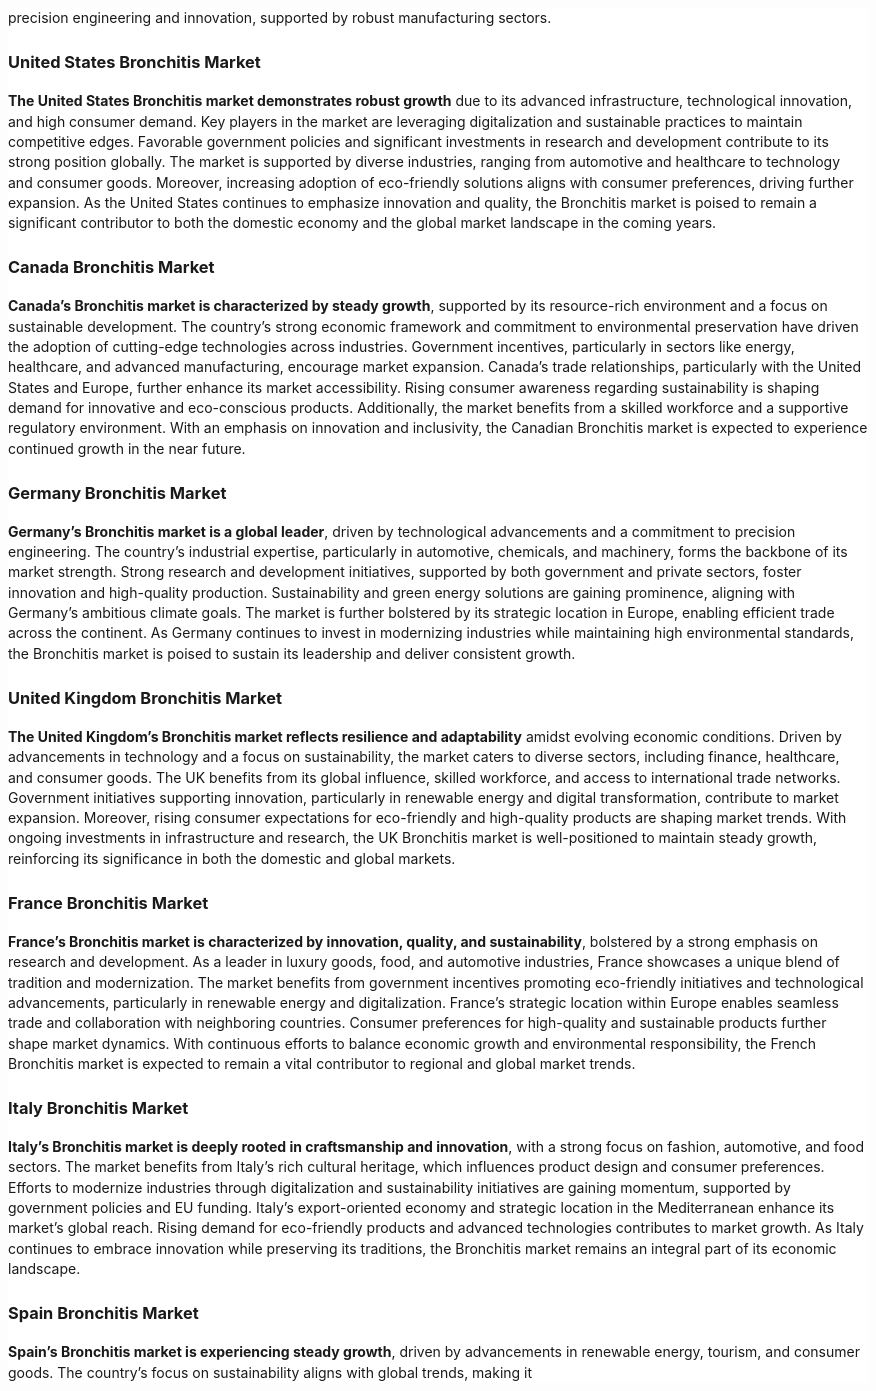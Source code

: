 precision engineering and innovation, supported by robust manufacturing sectors.</span></em></p></blockquote><h3><strong>United States Bronchitis Market</strong></h3><p><strong>The United States Bronchitis market demonstrates robust growth</strong> due to its advanced infrastructure, technological innovation, and high consumer demand. Key players in the market are leveraging digitalization and sustainable practices to maintain competitive edges. Favorable government policies and significant investments in research and development contribute to its strong position globally. The market is supported by diverse industries, ranging from automotive and healthcare to technology and consumer goods. Moreover, increasing adoption of eco-friendly solutions aligns with consumer preferences, driving further expansion. As the United States continues to emphasize innovation and quality, the Bronchitis market is poised to remain a significant contributor to both the domestic economy and the global market landscape in the coming years.</p><h3><strong>Canada Bronchitis Market</strong></h3><p><strong>Canada&rsquo;s Bronchitis market is characterized by steady growth</strong>, supported by its resource-rich environment and a focus on sustainable development. The country&rsquo;s strong economic framework and commitment to environmental preservation have driven the adoption of cutting-edge technologies across industries. Government incentives, particularly in sectors like energy, healthcare, and advanced manufacturing, encourage market expansion. Canada&rsquo;s trade relationships, particularly with the United States and Europe, further enhance its market accessibility. Rising consumer awareness regarding sustainability is shaping demand for innovative and eco-conscious products. Additionally, the market benefits from a skilled workforce and a supportive regulatory environment. With an emphasis on innovation and inclusivity, the Canadian Bronchitis market is expected to experience continued growth in the near future.</p><h3><strong>Germany Bronchitis Market</strong></h3><p><strong>Germany&rsquo;s Bronchitis market is a global leader</strong>, driven by technological advancements and a commitment to precision engineering. The country&rsquo;s industrial expertise, particularly in automotive, chemicals, and machinery, forms the backbone of its market strength. Strong research and development initiatives, supported by both government and private sectors, foster innovation and high-quality production. Sustainability and green energy solutions are gaining prominence, aligning with Germany&rsquo;s ambitious climate goals. The market is further bolstered by its strategic location in Europe, enabling efficient trade across the continent. As Germany continues to invest in modernizing industries while maintaining high environmental standards, the Bronchitis market is poised to sustain its leadership and deliver consistent growth.</p><h3><strong>United Kingdom Bronchitis Market</strong></h3><p><strong>The United Kingdom&rsquo;s Bronchitis market reflects resilience and adaptability</strong> amidst evolving economic conditions. Driven by advancements in technology and a focus on sustainability, the market caters to diverse sectors, including finance, healthcare, and consumer goods. The UK benefits from its global influence, skilled workforce, and access to international trade networks. Government initiatives supporting innovation, particularly in renewable energy and digital transformation, contribute to market expansion. Moreover, rising consumer expectations for eco-friendly and high-quality products are shaping market trends. With ongoing investments in infrastructure and research, the UK Bronchitis market is well-positioned to maintain steady growth, reinforcing its significance in both the domestic and global markets.</p><h3><strong>France Bronchitis Market</strong></h3><p><strong>France&rsquo;s Bronchitis market is characterized by innovation, quality, and sustainability</strong>, bolstered by a strong emphasis on research and development. As a leader in luxury goods, food, and automotive industries, France showcases a unique blend of tradition and modernization. The market benefits from government incentives promoting eco-friendly initiatives and technological advancements, particularly in renewable energy and digitalization. France&rsquo;s strategic location within Europe enables seamless trade and collaboration with neighboring countries. Consumer preferences for high-quality and sustainable products further shape market dynamics. With continuous efforts to balance economic growth and environmental responsibility, the French Bronchitis market is expected to remain a vital contributor to regional and global market trends.</p><h3><strong>Italy Bronchitis Market</strong></h3><p><strong>Italy&rsquo;s Bronchitis market is deeply rooted in craftsmanship and innovation</strong>, with a strong focus on fashion, automotive, and food sectors. The market benefits from Italy&rsquo;s rich cultural heritage, which influences product design and consumer preferences. Efforts to modernize industries through digitalization and sustainability initiatives are gaining momentum, supported by government policies and EU funding. Italy&rsquo;s export-oriented economy and strategic location in the Mediterranean enhance its market&rsquo;s global reach. Rising demand for eco-friendly products and advanced technologies contributes to market growth. As Italy continues to embrace innovation while preserving its traditions, the Bronchitis market remains an integral part of its economic landscape.</p><h3><strong>Spain Bronchitis Market</strong></h3><p><strong>Spain&rsquo;s Bronchitis market is experiencing steady growth</strong>, driven by advancements in renewable energy, tourism, and consumer goods. The country&rsquo;s focus on sustainability aligns with global trends, making it